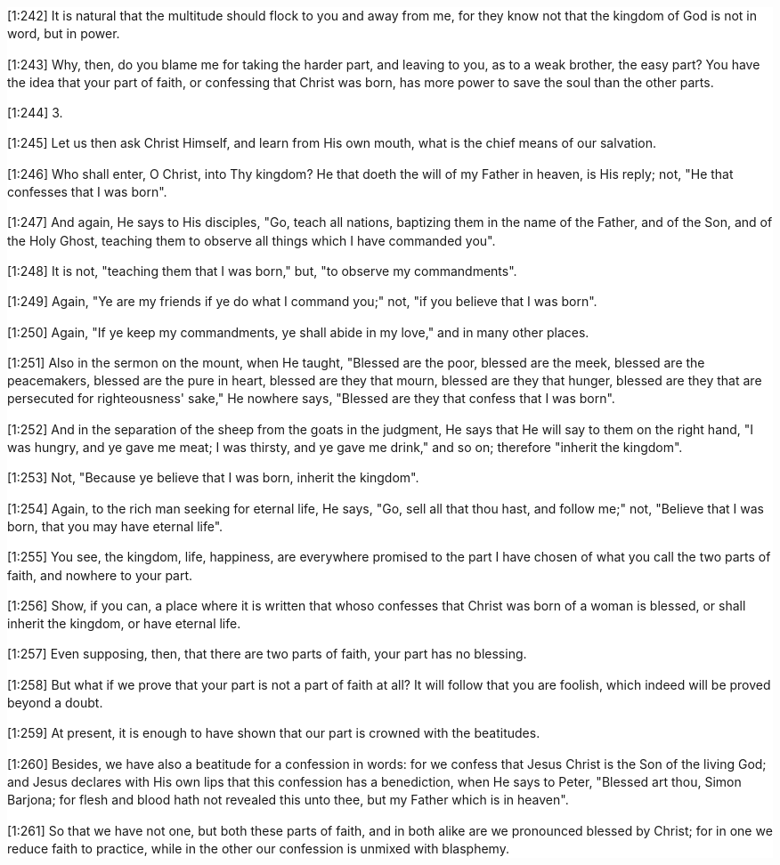 [1:242] It is natural that the multitude should flock to you and away from me, for they know not that the kingdom of God is not in word, but in power.

[1:243] Why, then, do you blame me for taking the harder part, and leaving to you, as to a weak brother, the easy part? You have the idea that your part of faith, or confessing that Christ was born, has more power to save the soul than the other parts.

[1:244] 3.

[1:245] Let us then ask Christ Himself, and learn from His own mouth, what is the chief means of our salvation.

[1:246] Who shall enter, O Christ, into Thy kingdom? He that doeth the will of my Father in heaven,  is His reply; not, "He that confesses that I was born".

[1:247] And again, He says to His disciples, "Go, teach all nations, baptizing them in the name of the Father, and of the Son, and of the Holy Ghost, teaching them to observe all things which I have commanded you".

[1:248] It is not, "teaching them that I was born," but, "to observe my commandments".

[1:249] Again, "Ye are my friends if ye do what I command you;"  not, "if you believe that I was born".

[1:250] Again, "If ye keep my commandments, ye shall abide in my love,"  and in many other places.

[1:251] Also in the sermon on the mount, when He taught, "Blessed are the poor, blessed are the meek, blessed are the peacemakers, blessed are the pure in heart, blessed are they that mourn, blessed are they that hunger, blessed are they that are persecuted for righteousness' sake,"  He nowhere says, "Blessed are they that confess that I was born".

[1:252] And in the separation of the sheep from the goats in the judgment, He says that He will say to them on the right hand, "I was hungry, and ye gave me meat; I was thirsty, and ye gave me drink,"  and so on; therefore "inherit the kingdom".

[1:253] Not, "Because ye believe that I was born, inherit the kingdom".

[1:254] Again, to the rich man seeking for eternal life, He says, "Go, sell all that thou hast, and follow me;"  not, "Believe that I was born, that you may have eternal life".

[1:255] You see, the kingdom, life, happiness, are everywhere promised to the part I have chosen of what you call the two parts of faith, and nowhere to your part.

[1:256] Show, if you can, a place where it is written that whoso confesses that Christ was born of a woman is blessed, or shall inherit the kingdom, or have eternal life.

[1:257] Even supposing, then, that there are two parts of faith, your part has no blessing.

[1:258] But what if we prove that your part is not a part of faith at all? It will follow that you are foolish, which indeed will be proved beyond a doubt.

[1:259] At present, it is enough to have shown that our part is crowned with the beatitudes.

[1:260] Besides, we have also a beatitude for a confession in words: for we confess that Jesus Christ is the Son of the living God; and Jesus declares with His own lips that this confession has a benediction, when He says to Peter, "Blessed art thou, Simon Barjona; for flesh and blood hath not revealed this unto thee, but my Father which is in heaven".

[1:261] So that we have not one, but both these parts of faith, and in both alike are we pronounced blessed by Christ; for in one we reduce faith to practice, while in the other our confession is unmixed with blasphemy.
